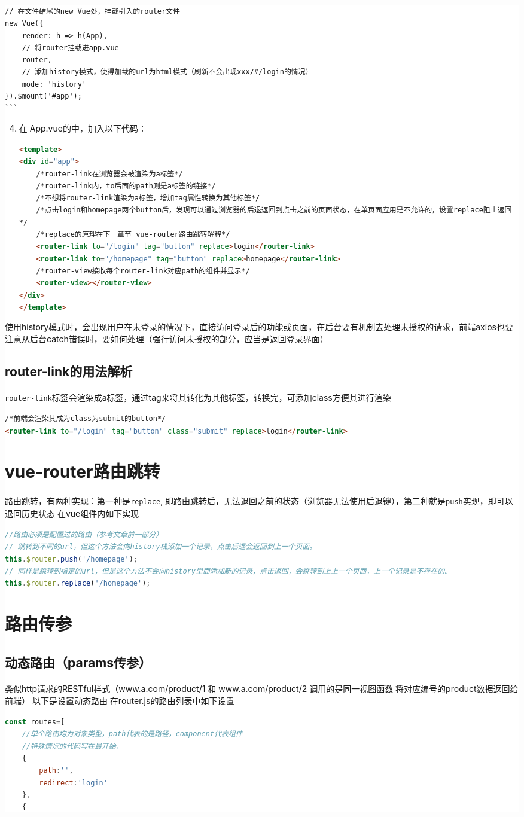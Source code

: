     // 在文件结尾的new Vue处，挂载引入的router文件
    new Vue({
        render: h => h(App),
        // 将router挂载进app.vue
        router,
        // 添加history模式，使得加载的url为html模式（刷新不会出现xxx/#/login的情况）
        mode: 'history'
    }).$mount('#app');
    ```

4. 在 App.vue的<templete>中，加入以下代码：
    ```html
    <template>
    <div id="app">
        /*router-link在浏览器会被渲染为a标签*/
        /*router-link内，to后面的path则是a标签的链接*/
        /*不想将router-link渲染为a标签，增加tag属性转换为其他标签*/
        /*点击login和homepage两个button后，发现可以通过浏览器的后退返回到点击之前的页面状态，在单页面应用是不允许的，设置replace阻止返回*/
        /*replace的原理在下一章节 vue-router路由跳转解释*/
        <router-link to="/login" tag="button" replace>login</router-link>
        <router-link to="/homepage" tag="button" replace>homepage</router-link>
        /*router-view接收每个router-link对应path的组件并显示*/
        <router-view></router-view>
    </div>
    </template>
    ```
使用history模式时，会出现用户在未登录的情况下，直接访问登录后的功能或页面，在后台要有机制去处理未授权的请求，前端axios也要注意从后台catch错误时，要如何处理（强行访问未授权的部分，应当是返回登录界面）

## router-link的用法解析
 `router-link`标签会渲染成a标签，通过tag来将其转化为其他标签，转换完，可添加class方便其进行渲染
```html
/*前端会渲染其成为class为submit的button*/
<router-link to="/login" tag="button" class="submit" replace>login</router-link>
```

# vue-router路由跳转
路由跳转，有两种实现：第一种是`replace`, 即路由跳转后，无法退回之前的状态（浏览器无法使用后退键），第二种就是`push`实现，即可以退回历史状态
在vue组件内如下实现
``` javascript 
//路由必须是配置过的路由（参考文章前一部分）
// 跳转到不同的url，但这个方法会向history栈添加一个记录，点击后退会返回到上一个页面。
this.$router.push('/homepage');
// 同样是跳转到指定的url，但是这个方法不会向history里面添加新的记录，点击返回，会跳转到上上一个页面。上一个记录是不存在的。
this.$router.replace('/homepage');
```

# 路由传参
## 动态路由（params传参）
类似http请求的RESTful样式（www.a.com/product/1 和 www.a.com/product/2 调用的是同一视图函数 将对应编号的product数据返回给前端）
以下是设置动态路由
在router.js的路由列表中如下设置
``` javascript 
const routes=[
    //单个路由均为对象类型，path代表的是路径，component代表组件
    //特殊情况的代码写在最开始，
    {
        path:'',
        redirect:'login'
    },
    {
```